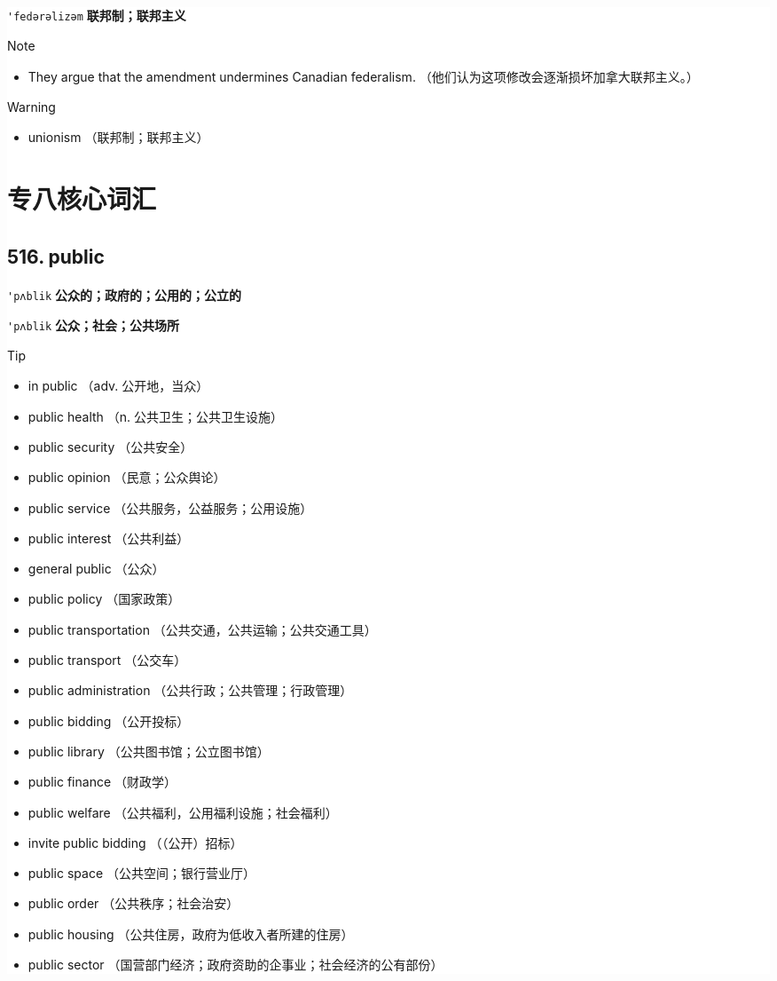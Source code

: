 `'fedərəlizəm`  **联邦制；联邦主义**

> [!NOTE]
>
> - They argue that the amendment undermines Canadian federalism. （他们认为这项修改会逐渐损坏加拿大联邦主义。）
>

> [!WARNING]
>
> - unionism （联邦制；联邦主义）
>

# 专八核心词汇

## 516. public

`'pʌblik`  **公众的；政府的；公用的；公立的**

`'pʌblik`  **公众；社会；公共场所**

> [!TIP]
>
> - in public （adv. 公开地，当众）
>
> - public health （n. 公共卫生；公共卫生设施）
>
> - public security （公共安全）
>
> - public opinion （民意；公众舆论）
>
> - public service （公共服务，公益服务；公用设施）
>
> - public interest （公共利益）
>
> - general public （公众）
>
> - public policy （国家政策）
>
> - public transportation （公共交通，公共运输；公共交通工具）
>
> - public transport （公交车）
>
> - public administration （公共行政；公共管理；行政管理）
>
> - public bidding （公开投标）
>
> - public library （公共图书馆；公立图书馆）
>
> - public finance （财政学）
>
> - public welfare （公共福利，公用福利设施；社会福利）
>
> - invite public bidding （（公开）招标）
>
> - public space （公共空间；银行营业厅）
>
> - public order （公共秩序；社会治安）
>
> - public housing （公共住房，政府为低收入者所建的住房）
>
> - public sector （国营部门经济；政府资助的企事业；社会经济的公有部份）
>
